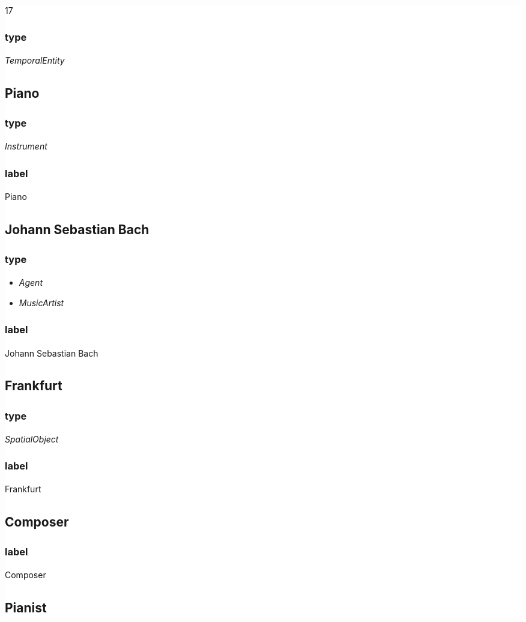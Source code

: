 
17

### type


*TemporalEntity*

## Piano

### type


*Instrument*

### label


Piano

## Johann Sebastian Bach

### type

 - *Agent*

 - *MusicArtist*

### label


Johann Sebastian Bach

## Frankfurt

### type


*SpatialObject*

### label


Frankfurt

## Composer

### label


Composer

## Pianist
